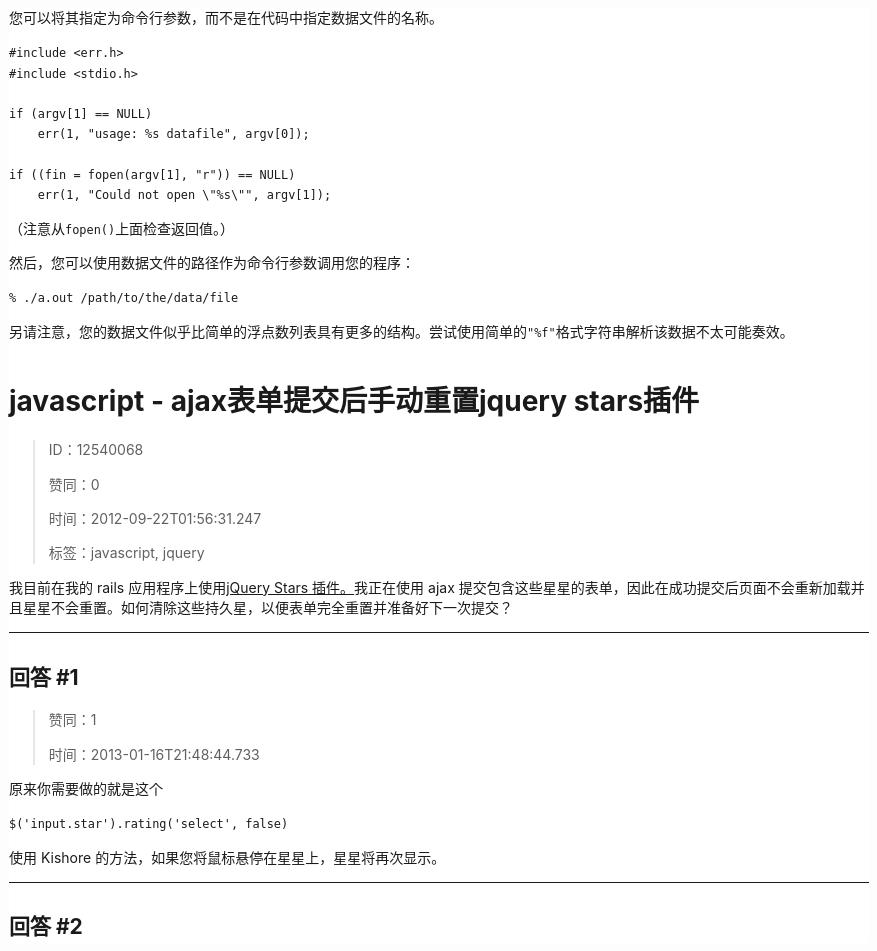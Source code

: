 您可以将其指定为命令行参数，而不是在代码中指定数据文件的名称。

```
#include <err.h>
#include <stdio.h>

if (argv[1] == NULL)
    err(1, "usage: %s datafile", argv[0]);

if ((fin = fopen(argv[1], "r")) == NULL)
    err(1, "Could not open \"%s\"", argv[1]); 
```

（注意从`fopen()`上面检查返回值。）

然后，您可以使用数据文件的路径作为命令行参数调用您的程序：

```
% ./a.out /path/to/the/data/file 
```

另请注意，您的数据文件似乎比简单的浮点数列表具有更多的结构。尝试使用简单的`"%f"`格式字符串解析该数据不太可能奏效。

# javascript - ajax表单提交后手动重置jquery stars插件

> ID：12540068
> 
> 赞同：0
> 
> 时间：2012-09-22T01:56:31.247
> 
> 标签：javascript, jquery

我目前在我的 rails 应用程序上使用[jQuery Stars 插件。](http://www.fyneworks.com/jquery/star-rating/)我正在使用 ajax 提交包含这些星星的表单，因此在成功提交后页面不会重新加载并且星星不会重置。如何清除这些持久星，以便表单完全重置并准备好下一次提交？

* * *

## 回答 #1

> 赞同：1
> 
> 时间：2013-01-16T21:48:44.733

原来你需要做的就是这个

```
$('input.star').rating('select', false) 
```

使用 Kishore 的方法，如果您将鼠标悬停在星星上，星星将再次显示。

* * *

## 回答 #2
